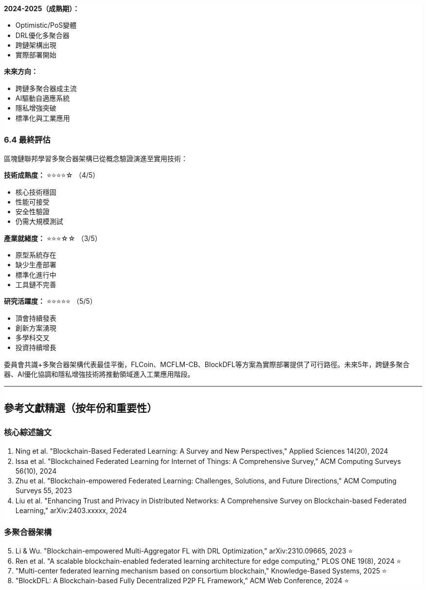 **2024-2025（成熟期）：**
- Optimistic/PoS變體
- DRL優化多聚合器
- 跨鏈架構出現
- 實際部署開始

**未來方向：**
- 跨鏈多聚合器成主流
- AI驅動自適應系統
- 隱私增強突破
- 標準化與工業應用

### 6.4 最終評估

區塊鏈聯邦學習多聚合器架構已從概念驗證演進至實用技術：

**技術成熟度：** ⭐⭐⭐⭐☆ （4/5）
- 核心技術穩固
- 性能可接受
- 安全性驗證
- 仍需大規模測試

**產業就緒度：** ⭐⭐⭐☆☆ （3/5）
- 原型系統存在
- 缺少生產部署
- 標準化進行中
- 工具鏈不完善

**研究活躍度：** ⭐⭐⭐⭐⭐ （5/5）
- 頂會持續發表
- 創新方案湧現
- 多學科交叉
- 投資持續增長

委員會共識+多聚合器架構代表最佳平衡，FLCoin、MCFLM-CB、BlockDFL等方案為實際部署提供了可行路徑。未來5年，跨鏈多聚合器、AI優化協調和隱私增強技術將推動領域進入工業應用階段。

---

## 參考文獻精選（按年份和重要性）

### 核心綜述論文
1. Ning et al. "Blockchain-Based Federated Learning: A Survey and New Perspectives," Applied Sciences 14(20), 2024
2. Issa et al. "Blockchained Federated Learning for Internet of Things: A Comprehensive Survey," ACM Computing Surveys 56(10), 2024
3. Zhu et al. "Blockchain-empowered Federated Learning: Challenges, Solutions, and Future Directions," ACM Computing Surveys 55, 2023
4. Liu et al. "Enhancing Trust and Privacy in Distributed Networks: A Comprehensive Survey on Blockchain-based Federated Learning," arXiv:2403.xxxxx, 2024

### 多聚合器架構
5. Li & Wu. "Blockchain-empowered Multi-Aggregator FL with DRL Optimization," arXiv:2310.09665, 2023 ⭐
6. Ren et al. "A scalable blockchain-enabled federated learning architecture for edge computing," PLOS ONE 19(8), 2024 ⭐
7. "Multi-center federated learning mechanism based on consortium blockchain," Knowledge-Based Systems, 2025 ⭐
8. "BlockDFL: A Blockchain-based Fully Decentralized P2P FL Framework," ACM Web Conference, 2024 ⭐
